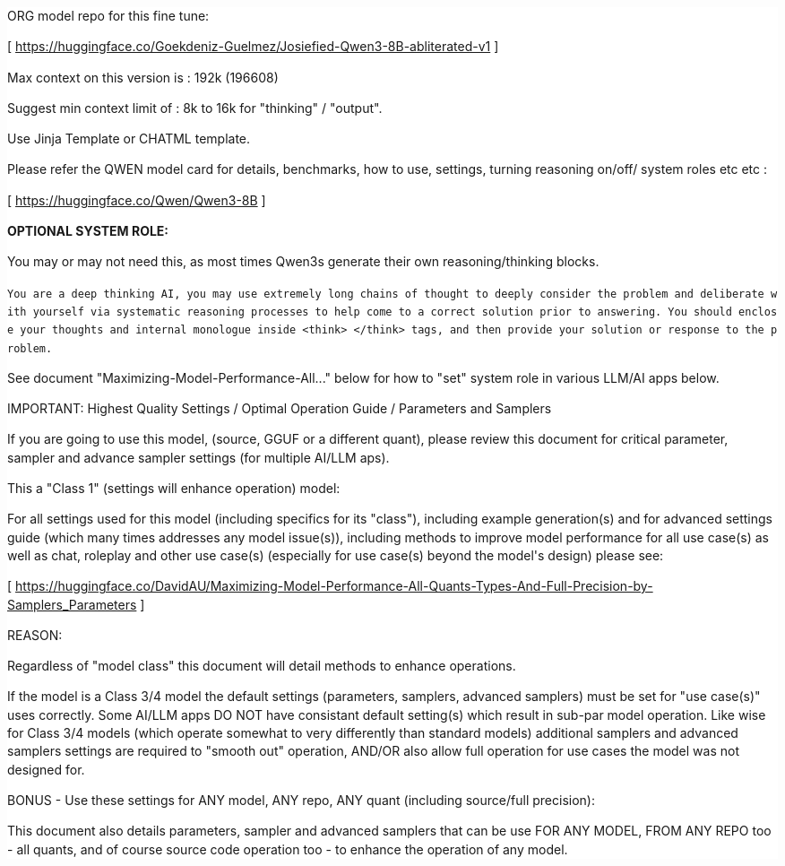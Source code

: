 ORG model repo for this fine tune:

[ https://huggingface.co/Goekdeniz-Guelmez/Josiefied-Qwen3-8B-abliterated-v1 ]

Max context on this version is : 192k (196608)

Suggest min context limit of : 8k to 16k for "thinking" / "output".
 
Use Jinja Template or CHATML template.

Please refer the QWEN model card for details, benchmarks, how to use, settings, turning reasoning on/off/ system roles etc etc :

[ https://huggingface.co/Qwen/Qwen3-8B ]

<B>OPTIONAL SYSTEM ROLE: </B>

You may or may not need this, as most times Qwen3s generate their own reasoning/thinking blocks.

```
You are a deep thinking AI, you may use extremely long chains of thought to deeply consider the problem and deliberate with yourself via systematic reasoning processes to help come to a correct solution prior to answering. You should enclose your thoughts and internal monologue inside <think> </think> tags, and then provide your solution or response to the problem.
```

See document "Maximizing-Model-Performance-All..." below for how to "set" system role in various LLM/AI apps below.

IMPORTANT: Highest Quality Settings / Optimal Operation Guide / Parameters and Samplers

If you are going to use this model, (source, GGUF or a different quant), please review this document for critical parameter, sampler and advance sampler settings (for multiple AI/LLM aps).

This a "Class 1" (settings will enhance operation) model:

For all settings used for this model (including specifics for its "class"), including example generation(s) and for advanced settings guide (which many times addresses any model issue(s)), including methods to improve model performance for all use case(s) as well as chat, roleplay and other use case(s) (especially for use case(s) beyond the model's design) please see:

[ https://huggingface.co/DavidAU/Maximizing-Model-Performance-All-Quants-Types-And-Full-Precision-by-Samplers_Parameters ]

REASON:

Regardless of "model class" this document will detail methods to enhance operations.

If the model is a Class 3/4 model the default settings (parameters, samplers, advanced samplers) must be set for "use case(s)" uses correctly. Some AI/LLM apps DO NOT have consistant default setting(s) which result in sub-par model operation. Like wise for Class 3/4 models (which operate somewhat to very differently than standard models) additional samplers and advanced samplers settings are required to "smooth out" operation, AND/OR also allow full operation for use cases the model was not designed for.

BONUS - Use these settings for ANY model, ANY repo, ANY quant (including source/full precision):

This document also details parameters, sampler and advanced samplers that can be use FOR ANY MODEL, FROM ANY REPO too - all quants, and of course source code operation too - to enhance the operation of any model.
